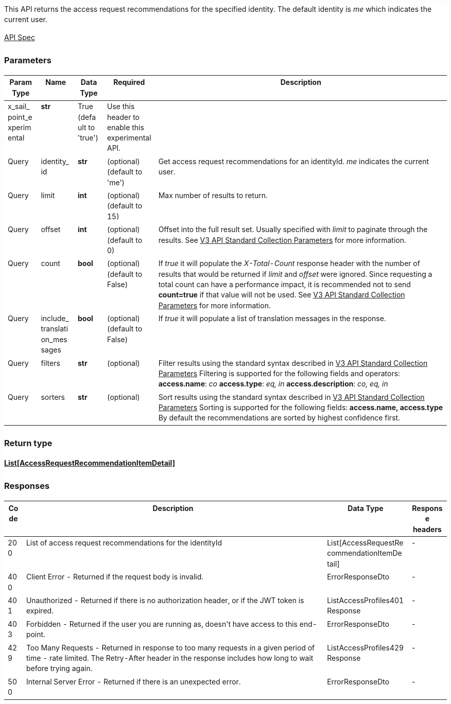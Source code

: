 This API returns the access request recommendations for the specified identity. The default identity is *me* which indicates the current user.

[API Spec](https://developer.sailpoint.com/docs/api/v2025/get-access-request-recommendations)

### Parameters 

Param Type | Name | Data Type | Required  | Description
------------- | ------------- | ------------- | ------------- | ------------- 
   | x_sail_point_experimental | **str** | True  (default to 'true') | Use this header to enable this experimental API.
  Query | identity_id | **str** |   (optional) (default to 'me') | Get access request recommendations for an identityId. *me* indicates the current user.
  Query | limit | **int** |   (optional) (default to 15) | Max number of results to return.
  Query | offset | **int** |   (optional) (default to 0) | Offset into the full result set. Usually specified with *limit* to paginate through the results. See [V3 API Standard Collection Parameters](https://developer.sailpoint.com/idn/api/standard-collection-parameters) for more information.
  Query | count | **bool** |   (optional) (default to False) | If *true* it will populate the *X-Total-Count* response header with the number of results that would be returned if *limit* and *offset* were ignored.  Since requesting a total count can have a performance impact, it is recommended not to send **count=true** if that value will not be used.  See [V3 API Standard Collection Parameters](https://developer.sailpoint.com/idn/api/standard-collection-parameters) for more information.
  Query | include_translation_messages | **bool** |   (optional) (default to False) | If *true* it will populate a list of translation messages in the response.
  Query | filters | **str** |   (optional) | Filter results using the standard syntax described in [V3 API Standard Collection Parameters](https://developer.sailpoint.com/idn/api/standard-collection-parameters#filtering-results)  Filtering is supported for the following fields and operators:  **access.name**: *co*  **access.type**: *eq, in*  **access.description**: *co, eq, in*
  Query | sorters | **str** |   (optional) | Sort results using the standard syntax described in [V3 API Standard Collection Parameters](https://developer.sailpoint.com/idn/api/standard-collection-parameters#sorting-results)  Sorting is supported for the following fields: **access.name, access.type**  By default the recommendations are sorted by highest confidence first.

### Return type
[**List[AccessRequestRecommendationItemDetail]**](../models/access-request-recommendation-item-detail)

### Responses
Code | Description  | Data Type | Response headers |
------------- | ------------- | ------------- |------------------|
200 | List of access request recommendations for the identityId | List[AccessRequestRecommendationItemDetail] |  -  |
400 | Client Error - Returned if the request body is invalid. | ErrorResponseDto |  -  |
401 | Unauthorized - Returned if there is no authorization header, or if the JWT token is expired. | ListAccessProfiles401Response |  -  |
403 | Forbidden - Returned if the user you are running as, doesn&#39;t have access to this end-point. | ErrorResponseDto |  -  |
429 | Too Many Requests - Returned in response to too many requests in a given period of time - rate limited. The Retry-After header in the response includes how long to wait before trying again. | ListAccessProfiles429Response |  -  |
500 | Internal Server Error - Returned if there is an unexpected error. | ErrorResponseDto |  -  |
